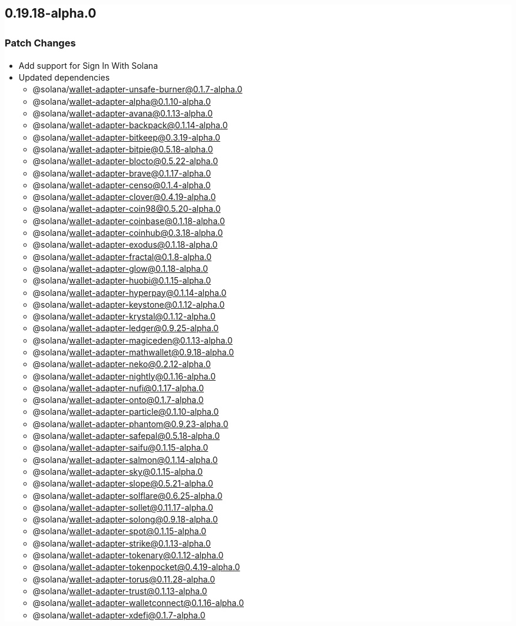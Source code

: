 ## 0.19.18-alpha.0

### Patch Changes

-   Add support for Sign In With Solana
-   Updated dependencies
    -   @solana/wallet-adapter-unsafe-burner@0.1.7-alpha.0
    -   @solana/wallet-adapter-alpha@0.1.10-alpha.0
    -   @solana/wallet-adapter-avana@0.1.13-alpha.0
    -   @solana/wallet-adapter-backpack@0.1.14-alpha.0
    -   @solana/wallet-adapter-bitkeep@0.3.19-alpha.0
    -   @solana/wallet-adapter-bitpie@0.5.18-alpha.0
    -   @solana/wallet-adapter-blocto@0.5.22-alpha.0
    -   @solana/wallet-adapter-brave@0.1.17-alpha.0
    -   @solana/wallet-adapter-censo@0.1.4-alpha.0
    -   @solana/wallet-adapter-clover@0.4.19-alpha.0
    -   @solana/wallet-adapter-coin98@0.5.20-alpha.0
    -   @solana/wallet-adapter-coinbase@0.1.18-alpha.0
    -   @solana/wallet-adapter-coinhub@0.3.18-alpha.0
    -   @solana/wallet-adapter-exodus@0.1.18-alpha.0
    -   @solana/wallet-adapter-fractal@0.1.8-alpha.0
    -   @solana/wallet-adapter-glow@0.1.18-alpha.0
    -   @solana/wallet-adapter-huobi@0.1.15-alpha.0
    -   @solana/wallet-adapter-hyperpay@0.1.14-alpha.0
    -   @solana/wallet-adapter-keystone@0.1.12-alpha.0
    -   @solana/wallet-adapter-krystal@0.1.12-alpha.0
    -   @solana/wallet-adapter-ledger@0.9.25-alpha.0
    -   @solana/wallet-adapter-magiceden@0.1.13-alpha.0
    -   @solana/wallet-adapter-mathwallet@0.9.18-alpha.0
    -   @solana/wallet-adapter-neko@0.2.12-alpha.0
    -   @solana/wallet-adapter-nightly@0.1.16-alpha.0
    -   @solana/wallet-adapter-nufi@0.1.17-alpha.0
    -   @solana/wallet-adapter-onto@0.1.7-alpha.0
    -   @solana/wallet-adapter-particle@0.1.10-alpha.0
    -   @solana/wallet-adapter-phantom@0.9.23-alpha.0
    -   @solana/wallet-adapter-safepal@0.5.18-alpha.0
    -   @solana/wallet-adapter-saifu@0.1.15-alpha.0
    -   @solana/wallet-adapter-salmon@0.1.14-alpha.0
    -   @solana/wallet-adapter-sky@0.1.15-alpha.0
    -   @solana/wallet-adapter-slope@0.5.21-alpha.0
    -   @solana/wallet-adapter-solflare@0.6.25-alpha.0
    -   @solana/wallet-adapter-sollet@0.11.17-alpha.0
    -   @solana/wallet-adapter-solong@0.9.18-alpha.0
    -   @solana/wallet-adapter-spot@0.1.15-alpha.0
    -   @solana/wallet-adapter-strike@0.1.13-alpha.0
    -   @solana/wallet-adapter-tokenary@0.1.12-alpha.0
    -   @solana/wallet-adapter-tokenpocket@0.4.19-alpha.0
    -   @solana/wallet-adapter-torus@0.11.28-alpha.0
    -   @solana/wallet-adapter-trust@0.1.13-alpha.0
    -   @solana/wallet-adapter-walletconnect@0.1.16-alpha.0
    -   @solana/wallet-adapter-xdefi@0.1.7-alpha.0
